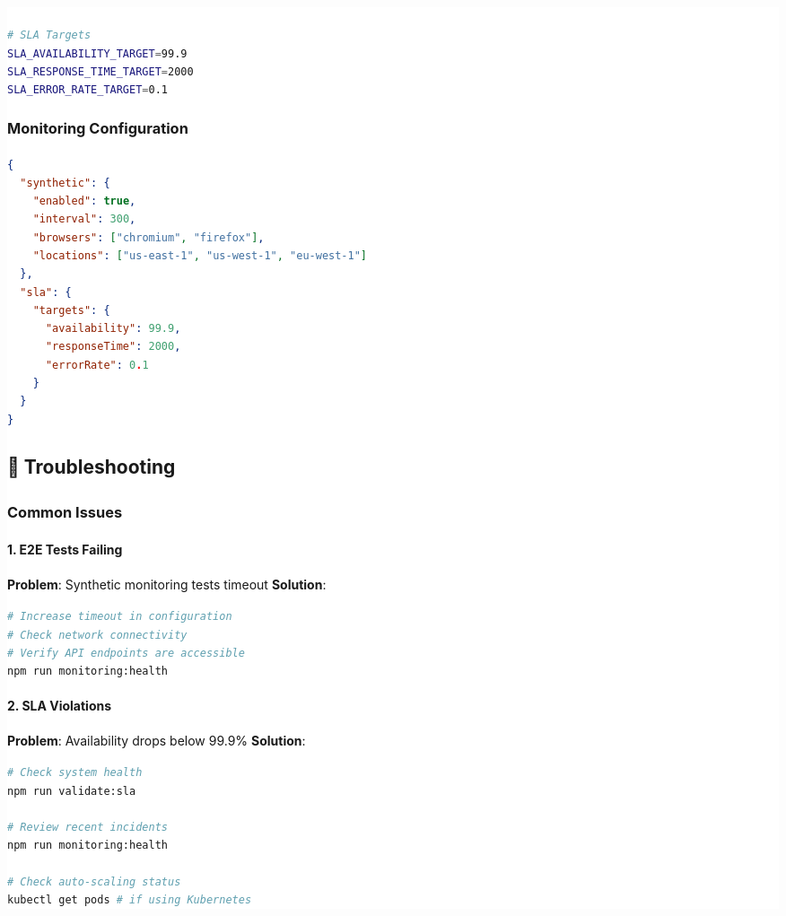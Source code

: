 ```bash

# SLA Targets
SLA_AVAILABILITY_TARGET=99.9
SLA_RESPONSE_TIME_TARGET=2000
SLA_ERROR_RATE_TARGET=0.1
```

### Monitoring Configuration

```json
{
  "synthetic": {
    "enabled": true,
    "interval": 300,
    "browsers": ["chromium", "firefox"],
    "locations": ["us-east-1", "us-west-1", "eu-west-1"]
  },
  "sla": {
    "targets": {
      "availability": 99.9,
      "responseTime": 2000,
      "errorRate": 0.1
    }
  }
}
```

## 🔧 Troubleshooting

### Common Issues

#### 1. E2E Tests Failing

**Problem**: Synthetic monitoring tests timeout
**Solution**:
```bash
# Increase timeout in configuration
# Check network connectivity
# Verify API endpoints are accessible
npm run monitoring:health
```

#### 2. SLA Violations

**Problem**: Availability drops below 99.9%
**Solution**:
```bash
# Check system health
npm run validate:sla

# Review recent incidents
npm run monitoring:health

# Check auto-scaling status
kubectl get pods # if using Kubernetes
```
